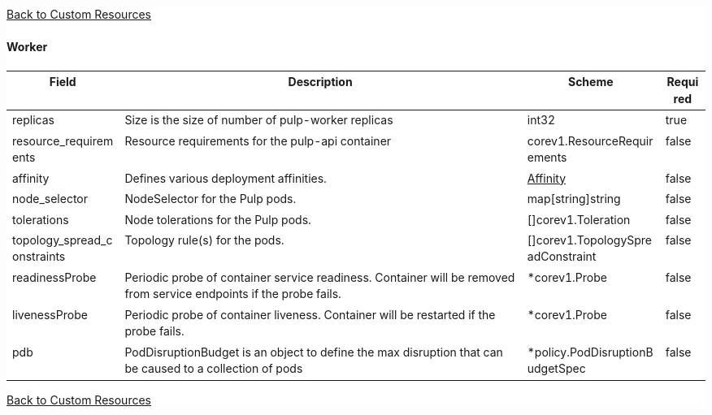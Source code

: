 [Back to Custom Resources](#custom-resources)

#### Worker



| Field | Description | Scheme | Required |
| ----- | ----------- | ------ | -------- |
| replicas | Size is the size of number of pulp-worker replicas | int32 | true |
| resource_requirements | Resource requirements for the pulp-api container | corev1.ResourceRequirements | false |
| affinity | Defines various deployment affinities. | [Affinity](#affinity) | false |
| node_selector | NodeSelector for the Pulp pods. | map[string]string | false |
| tolerations | Node tolerations for the Pulp pods. | []corev1.Toleration | false |
| topology_spread_constraints | Topology rule(s) for the pods. | []corev1.TopologySpreadConstraint | false |
| readinessProbe | Periodic probe of container service readiness. Container will be removed from service endpoints if the probe fails. | *corev1.Probe | false |
| livenessProbe | Periodic probe of container liveness. Container will be restarted if the probe fails. | *corev1.Probe | false |
| pdb | PodDisruptionBudget is an object to define the max disruption that can be caused to a collection of pods | *policy.PodDisruptionBudgetSpec | false |

[Back to Custom Resources](#custom-resources)
